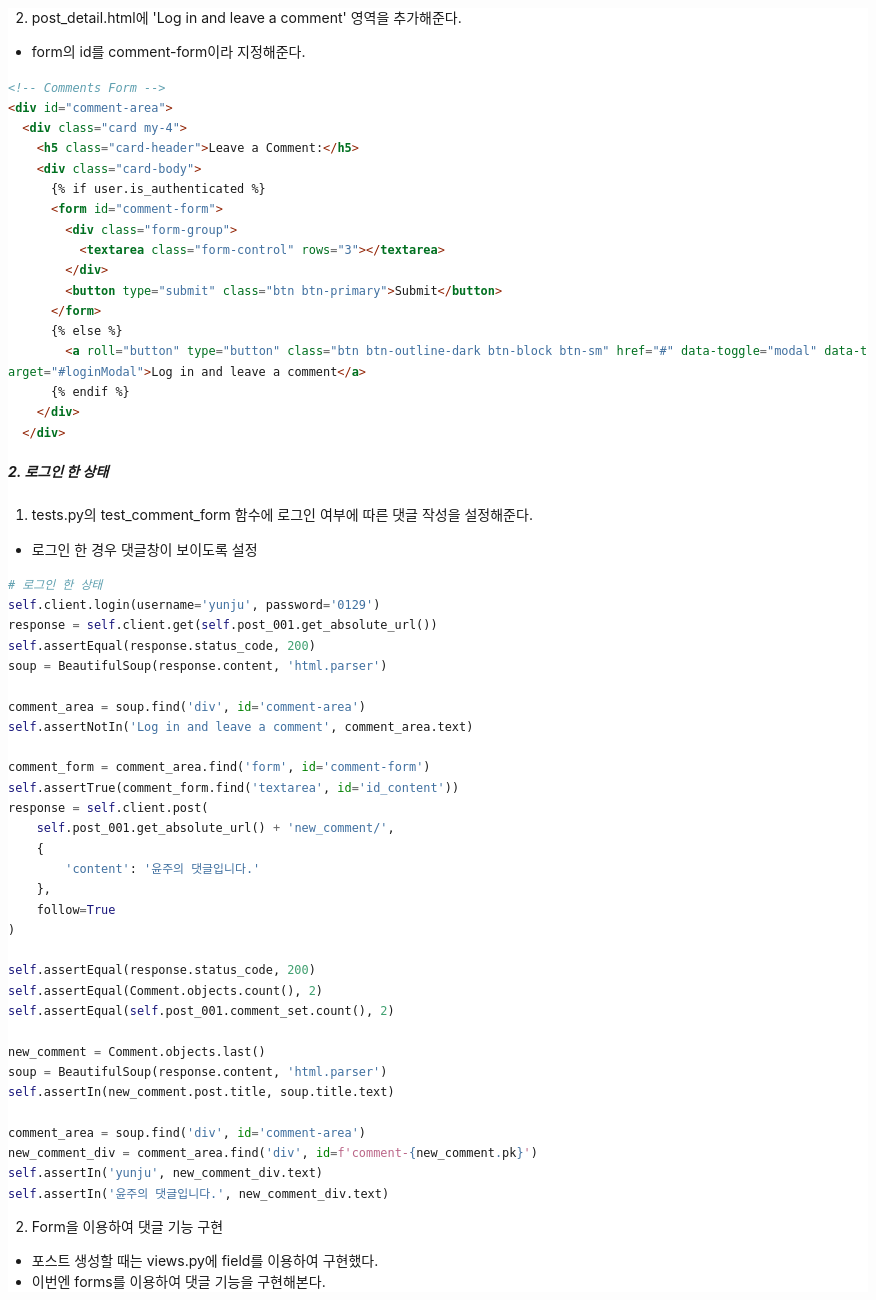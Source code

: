 2. post_detail.html에 'Log in and leave a comment' 영역을 추가해준다.
- form의 id를 comment-form이라 지정해준다.
```html
<!-- Comments Form -->
<div id="comment-area">
  <div class="card my-4">
    <h5 class="card-header">Leave a Comment:</h5>
    <div class="card-body">
      {% if user.is_authenticated %}
      <form id="comment-form">
        <div class="form-group">
          <textarea class="form-control" rows="3"></textarea>
        </div>
        <button type="submit" class="btn btn-primary">Submit</button>
      </form>
      {% else %}
        <a roll="button" type="button" class="btn btn-outline-dark btn-block btn-sm" href="#" data-toggle="modal" data-target="#loginModal">Log in and leave a comment</a>
      {% endif %}
    </div>
  </div>
```

##### 2. 로그인 한 상태
1. tests.py의 test_comment_form 함수에 로그인 여부에 따른 댓글 작성을 설정해준다.
- 로그인 한 경우 댓글창이 보이도록 설정
```python
# 로그인 한 상태
self.client.login(username='yunju', password='0129')
response = self.client.get(self.post_001.get_absolute_url())
self.assertEqual(response.status_code, 200)
soup = BeautifulSoup(response.content, 'html.parser')

comment_area = soup.find('div', id='comment-area')
self.assertNotIn('Log in and leave a comment', comment_area.text)

comment_form = comment_area.find('form', id='comment-form')
self.assertTrue(comment_form.find('textarea', id='id_content'))
response = self.client.post(
    self.post_001.get_absolute_url() + 'new_comment/',
    {
        'content': '윤주의 댓글입니다.'
    },
    follow=True
)

self.assertEqual(response.status_code, 200)
self.assertEqual(Comment.objects.count(), 2)
self.assertEqual(self.post_001.comment_set.count(), 2)

new_comment = Comment.objects.last()
soup = BeautifulSoup(response.content, 'html.parser')
self.assertIn(new_comment.post.title, soup.title.text)

comment_area = soup.find('div', id='comment-area')
new_comment_div = comment_area.find('div', id=f'comment-{new_comment.pk}')
self.assertIn('yunju', new_comment_div.text)
self.assertIn('윤주의 댓글입니다.', new_comment_div.text)
```
2. Form을 이용하여 댓글 기능 구현
- 포스트 생성할 때는 views.py에 field를 이용하여 구현했다.
- 이번엔 forms를 이용하여 댓글 기능을 구현해본다.
